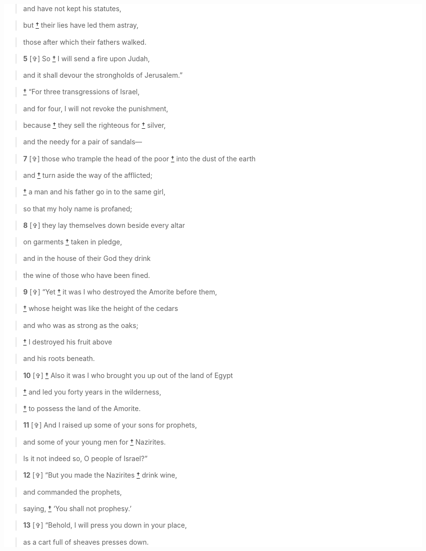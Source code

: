   > and have not kept his statutes,

> but [†](#Amtext_EFN50) their lies have led them astray,

  > those after which their fathers walked.

> **5** [✞] So [†](#Amtext_EFN51) I will send a fire upon Judah,

  > and it shall devour the strongholds of Jerusalem.”

> [†](#Amtext_EFN52) “For three transgressions of Israel,

  > and for four, I will not revoke the punishment,

> because [†](#Amtext_EFN53) they sell the righteous for [†](#Amtext_EFN54) silver,

  > and the needy for a pair of sandals—

> **7** [✞] those who trample the head of the poor [†](#Amtext_EFN55) into the dust of the earth

  > and [†](#Amtext_EFN56) turn aside the way of the afflicted;

> [†](#Amtext_EFN57) a man and his father go in to the same girl,

  > so that my holy name is profaned;

> **8** [✞] they lay themselves down beside every altar

  > on garments [†](#Amtext_EFN58) taken in pledge,

> and in the house of their God they drink

  > the wine of those who have been fined.

> **9** [✞] “Yet [†](#Amtext_EFN59) it was I who destroyed the Amorite before them,

  > [†](#Amtext_EFN60) whose height was like the height of the cedars

  > and who was as strong as the oaks;

> [†](#Amtext_EFN61) I destroyed his fruit above

  > and his roots beneath.

> **10** [✞] [†](#Amtext_EFN62) Also it was I who brought you up out of the land of Egypt

  > [†](#Amtext_EFN63) and led you forty years in the wilderness,

  > [†](#Amtext_EFN64) to possess the land of the Amorite.

> **11** [✞] And I raised up some of your sons for prophets,

  > and some of your young men for [†](#Amtext_EFN65) Nazirites.

  > Is it not indeed so, O people of Israel?”

> **12** [✞] “But you made the Nazirites [†](#Amtext_EFN66) drink wine,

  > and commanded the prophets,

  > saying, [†](#Amtext_EFN67) ‘You shall not prophesy.’

> **13** [✞] “Behold, I will press you down in your place,

  > as a cart full of sheaves presses down.
